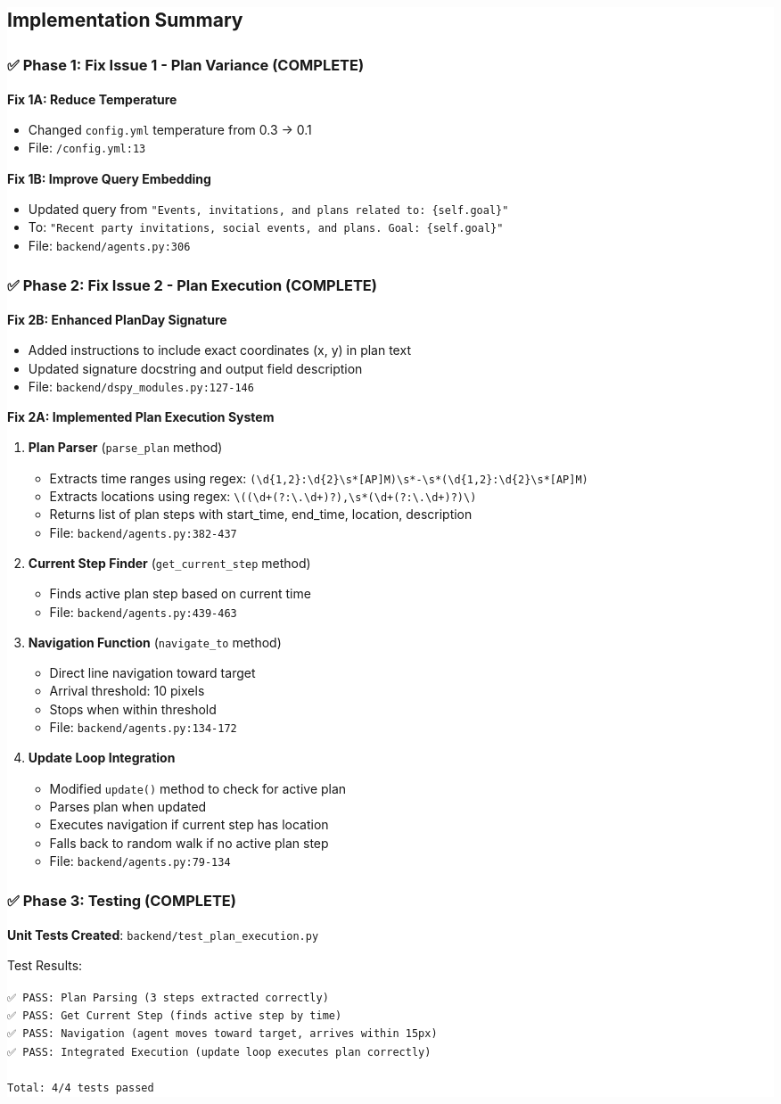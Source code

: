
## Implementation Summary

### ✅ Phase 1: Fix Issue 1 - Plan Variance (COMPLETE)

**Fix 1A: Reduce Temperature**
- Changed `config.yml` temperature from 0.3 → 0.1
- File: `/config.yml:13`

**Fix 1B: Improve Query Embedding**
- Updated query from `"Events, invitations, and plans related to: {self.goal}"`
- To: `"Recent party invitations, social events, and plans. Goal: {self.goal}"`
- File: `backend/agents.py:306`

### ✅ Phase 2: Fix Issue 2 - Plan Execution (COMPLETE)

**Fix 2B: Enhanced PlanDay Signature**
- Added instructions to include exact coordinates (x, y) in plan text
- Updated signature docstring and output field description
- File: `backend/dspy_modules.py:127-146`

**Fix 2A: Implemented Plan Execution System**

1. **Plan Parser** (`parse_plan` method)
   - Extracts time ranges using regex: `(\d{1,2}:\d{2}\s*[AP]M)\s*-\s*(\d{1,2}:\d{2}\s*[AP]M)`
   - Extracts locations using regex: `\((\d+(?:\.\d+)?),\s*(\d+(?:\.\d+)?)\)`
   - Returns list of plan steps with start_time, end_time, location, description
   - File: `backend/agents.py:382-437`

2. **Current Step Finder** (`get_current_step` method)
   - Finds active plan step based on current time
   - File: `backend/agents.py:439-463`

3. **Navigation Function** (`navigate_to` method)
   - Direct line navigation toward target
   - Arrival threshold: 10 pixels
   - Stops when within threshold
   - File: `backend/agents.py:134-172`

4. **Update Loop Integration**
   - Modified `update()` method to check for active plan
   - Parses plan when updated
   - Executes navigation if current step has location
   - Falls back to random walk if no active plan step
   - File: `backend/agents.py:79-134`

### ✅ Phase 3: Testing (COMPLETE)

**Unit Tests Created**: `backend/test_plan_execution.py`

Test Results:
```
✅ PASS: Plan Parsing (3 steps extracted correctly)
✅ PASS: Get Current Step (finds active step by time)
✅ PASS: Navigation (agent moves toward target, arrives within 15px)
✅ PASS: Integrated Execution (update loop executes plan correctly)

Total: 4/4 tests passed
```
